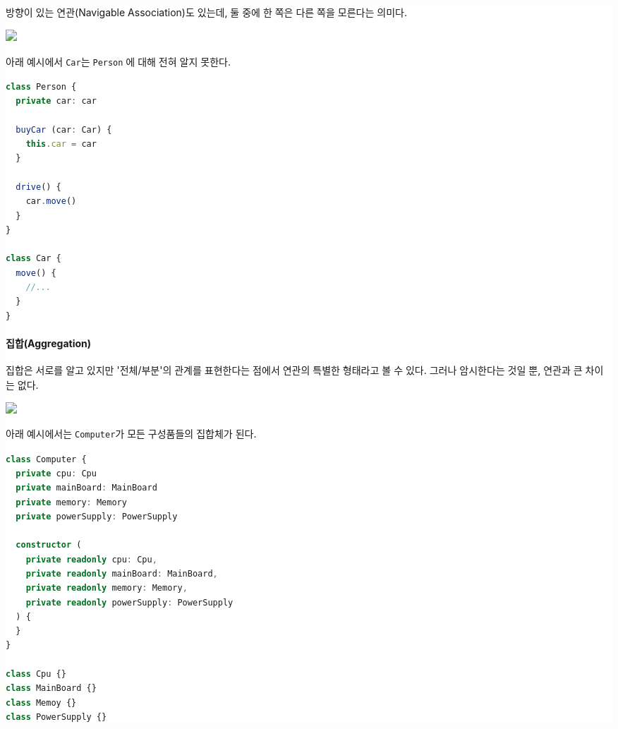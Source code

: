 방향이 있는 연관(Navigable Association)도 있는데, 둘 중에 한 쪽은 다른 쪽을 모른다는 의미다.

![](../../../assets/images/uml-2.png)

아래 예시에서 `Car`는 `Person` 에 대해 전혀 알지 못한다.

```typescript
class Person {
  private car: car

  buyCar (car: Car) {
    this.car = car
  }

  drive() {
    car.move()
  }
}

class Car {
  move() {
    //... 
  }
}
```

#### 집합(Aggregation)

집합은 서로를 알고 있지만 '전체/부분'의 관계를 표현한다는 점에서 연관의 특별한 형태라고 볼 수 있다. 그러나 암시한다는 것일 뿐, 연관과
큰 차이는 없다.

![](../../../assets/images/uml-3.png)

아래 예시에서는 `Computer`가 모든 구성품들의 집합체가 된다.

```typescript
class Computer {
  private cpu: Cpu
  private mainBoard: MainBoard
  private memory: Memory
  private powerSupply: PowerSupply

  constructor (
    private readonly cpu: Cpu,
    private readonly mainBoard: MainBoard,
    private readonly memory: Memory,
    private readonly powerSupply: PowerSupply
  ) {
  }
}

class Cpu {}
class MainBoard {}
class Memoy {}
class PowerSupply {}
```
